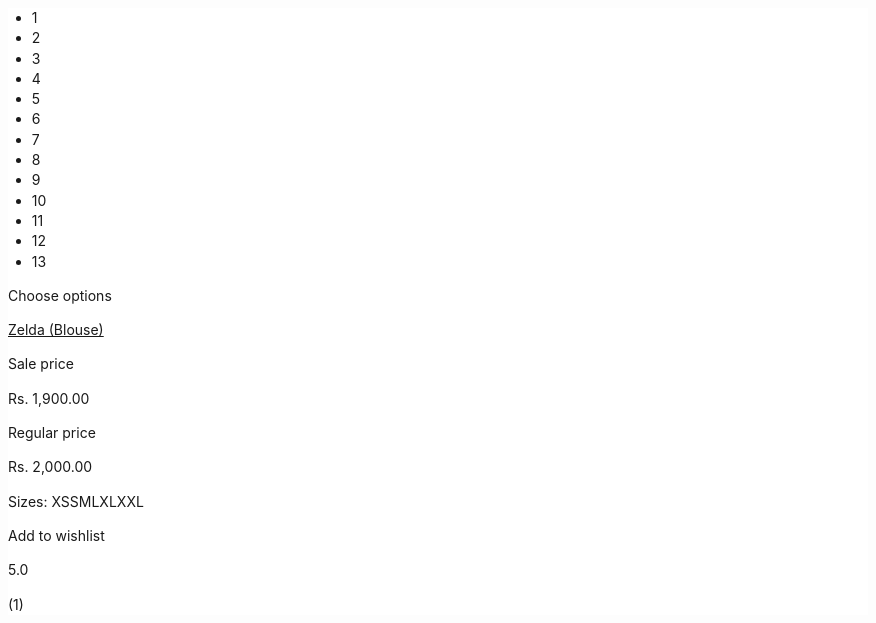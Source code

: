 [](/products/zelda-blouse)

[](/products/zelda-blouse)

[](/products/zelda-blouse)

[](/products/zelda-blouse)

[](/products/zelda-blouse)

[](/products/zelda-blouse)

[](/products/zelda-blouse)

[](/products/zelda-blouse)

[](/products/zelda-blouse)

[](/products/zelda-blouse)

[](/products/zelda-blouse)

[](/products/zelda-blouse)

- 1
- 2
- 3
- 4
- 5
- 6
- 7
- 8
- 9
- 10
- 11
- 12
- 13

Choose options

[Zelda (Blouse)](/products/zelda-blouse)

Sale price

Rs. 1,900.00

Regular price

Rs. 2,000.00

Sizes: XSSMLXLXXL

Add to wishlist

5.0

(1)

[](/products/anagha)

[](/products/anagha)

